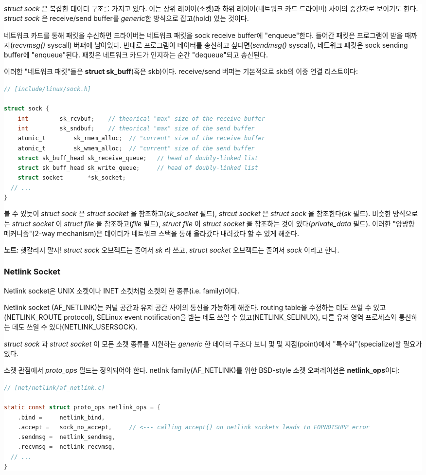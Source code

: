 *struct sock*  은 복잡한 데이터 구조를 가지고 있다. 이는 상위 레이어(소켓)과 하위 레이어(네트워크 카드 드라이버) 사이의 중간자로 보이기도 한다. *struct sock* 은 receive/send buffer를 *generic*한 방식으로 잡고(hold) 있는 것이다.

네트워크 카드를 통해 패킷을 수신하면 드라이버는 네트워크 패킷을 sock receive buffer에 "enqueue"한다. 들어간 패킷은 프로그램이 받을 때까지(*recvmsg()* syscall) 버퍼에 남아있다. 반대로 프로그램이 데이터를 송신하고 싶다면(*sendmsg()* syscall), 네트워크 패킷은 sock sending buffer에 "enqueue"된다. 패킷은 네트워크 카드가 인지하는 순간 "dequeue"되고 송신된다.

이러한 "네트워크 패킷"들은 **struct sk\_buff**(혹은 skb)이다. receive/send 버퍼는 기본적으로 skb의 이중 연결 리스트이다:

```c
// [include/linux/sock.h]

struct sock {
    int         sk_rcvbuf;    // theorical "max" size of the receive buffer
    int         sk_sndbuf;    // theorical "max" size of the send buffer
    atomic_t        sk_rmem_alloc;  // "current" size of the receive buffer
    atomic_t        sk_wmem_alloc;  // "current" size of the send buffer
    struct sk_buff_head sk_receive_queue;   // head of doubly-linked list
    struct sk_buff_head sk_write_queue;     // head of doubly-linked list
    struct socket       *sk_socket;
  // ...
}
```

볼 수 있듯이 *struct sock* 은 *struct socket* 을 참조하고(*sk\_socket* 필드), *strcut socket* 은 *struct sock* 을 참조한다(*sk* 필드). 비슷한 방식으로는 *struct socket* 이 *struct file* 을 참조하고(*file* 필드), *struct file* 이 *struct socket* 을 참조하는 것이 있다(*private\_data* 필드). 이러한 "양방향 메커니즘"(2-way mechanism)은 데이터가 네트워크 스택을 통해 올라갔다 내려갔다 할 수 있게 해준다.

**노트**: 헷갈리지 말자! *struct sock*  오브젝트는 줄여서 *sk* 라 쓰고, *struct socket*  오브젝트는 줄여서 *sock* 이라고 한다.

### Netlink Socket

Netlink socket은 UNIX 소켓이나 INET 소켓처럼 소켓의 한 종류(i.e. family)이다.

Netlink socket (AF\_NETLINK)는 커널 공간과 유저 공간 사이의 통신을 가능하게 해준다. routing table을 수정하는 데도 쓰일 수 있고(NETLINK\_ROUTE protocol), SELinux event notification을 받는 데도 쓰일 수 있고(NETLINK\_SELINUX), 다른 유저 영역 프로세스와 통신하는 데도 쓰일 수 있다(NETLINK\_USERSOCK).

*struct sock* 과 *struct socket* 이 모든 소켓 종류를 지원하는 *generic* 한 데이터 구조다 보니 몇 몇 지점(point)에서 "특수화"(specialize)할 필요가 있다.

소켓 관점에서 *proto\_ops*  필드는 정의되어야 한다. netlnk family(AF\_NETLINK)를 위한 BSD-style 소켓 오퍼레이션은 **netlink\_ops**이다:

```c
// [net/netlink/af_netlink.c]

static const struct proto_ops netlink_ops = {
    .bind =     netlink_bind,
    .accept =   sock_no_accept,     // <--- calling accept() on netlink sockets leads to EOPNOTSUPP error
    .sendmsg =  netlink_sendmsg,
    .recvmsg =  netlink_recvmsg,
  // ...
}
```
